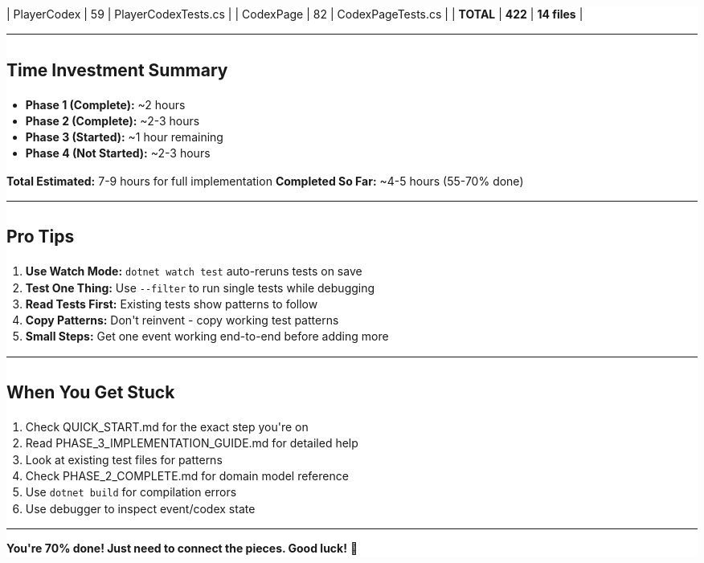 | PlayerCodex | 59 | PlayerCodexTests.cs |
| CodexPage | 82 | CodexPageTests.cs |
| **TOTAL** | **422** | **14 files** |

---

## Time Investment Summary

- **Phase 1 (Complete):** ~2 hours
- **Phase 2 (Complete):** ~2-3 hours
- **Phase 3 (Started):** ~1 hour remaining
- **Phase 4 (Not Started):** ~2-3 hours

**Total Estimated:** 7-9 hours for full implementation
**Completed So Far:** ~4-5 hours (55-70% done)

---

## Pro Tips

1. **Use Watch Mode:** `dotnet watch test` auto-reruns tests on save
2. **Test One Thing:** Use `--filter` to run single tests while debugging
3. **Read Tests First:** Existing tests show patterns to follow
4. **Copy Patterns:** Don't reinvent - copy working test patterns
5. **Small Steps:** Get one event working end-to-end before adding more

---

## When You Get Stuck

1. Check QUICK_START.md for the exact step you're on
2. Read PHASE_3_IMPLEMENTATION_GUIDE.md for detailed help
3. Look at existing test files for patterns
4. Check PHASE_2_COMPLETE.md for domain model reference
5. Use `dotnet build` for compilation errors
6. Use debugger to inspect event/codex state

---

**You're 70% done! Just need to connect the pieces. Good luck!** 🚀
